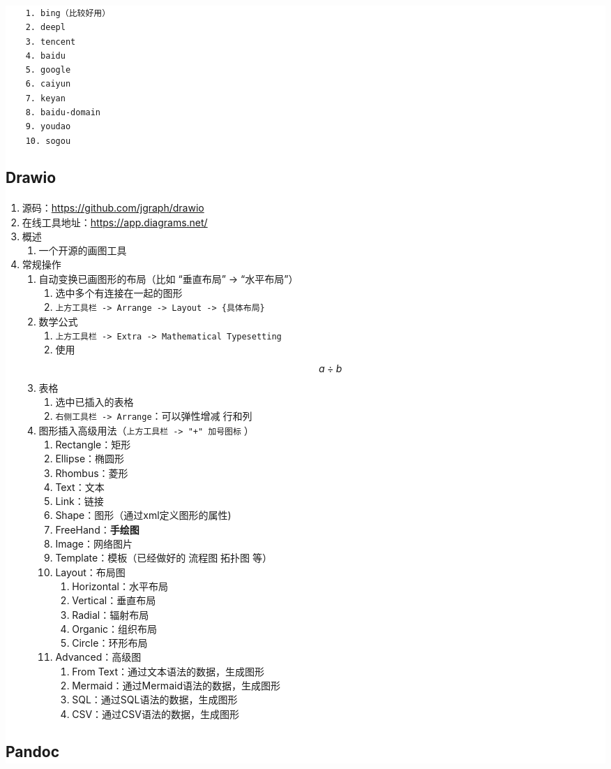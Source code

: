         1. bing（比较好用）
        2. deepl
        3. tencent
        4. baidu
        5. google
        6. caiyun
        7. keyan
        8. baidu-domain
        9. youdao
        10. sogou

## Drawio

1. 源码：https://github.com/jgraph/drawio
2. 在线工具地址：https://app.diagrams.net/
3. 概述
    1. 一个开源的画图工具
4. 常规操作
    1. 自动变换已画图形的布局（比如 “垂直布局” -> “水平布局”）
        1. 选中多个有连接在一起的图形
        2. `上方工具栏 -> Arrange -> Layout -> {具体布局}` 
    2. 数学公式
        1. `上方工具栏 -> Extra -> Mathematical Typesetting`
        2. 使用 $$ a \div b $$
    3. 表格
        1. 选中已插入的表格
        2. `右侧工具栏 -> Arrange`：可以弹性增减 行和列 
    4. 图形插入高级用法（`上方工具栏 -> "+" 加号图标` ）
        1. Rectangle：矩形
        2. Ellipse：椭圆形
        3. Rhombus：菱形
        4. Text：文本
        5. Link：链接
        6. Shape：图形（通过xml定义图形的属性)
        7. FreeHand：**手绘图**
        8. Image：网络图片
        9. Template：模板（已经做好的 流程图 拓扑图 等）
        10. Layout：布局图
            1. Horizontal：水平布局
            2. Vertical：垂直布局
            3. Radial：辐射布局
            4. Organic：组织布局
            5. Circle：环形布局
        11. Advanced：高级图
            1. From Text：通过文本语法的数据，生成图形
            2. Mermaid：通过Mermaid语法的数据，生成图形
            3. SQL：通过SQL语法的数据，生成图形
            4. CSV：通过CSV语法的数据，生成图形

## Pandoc
